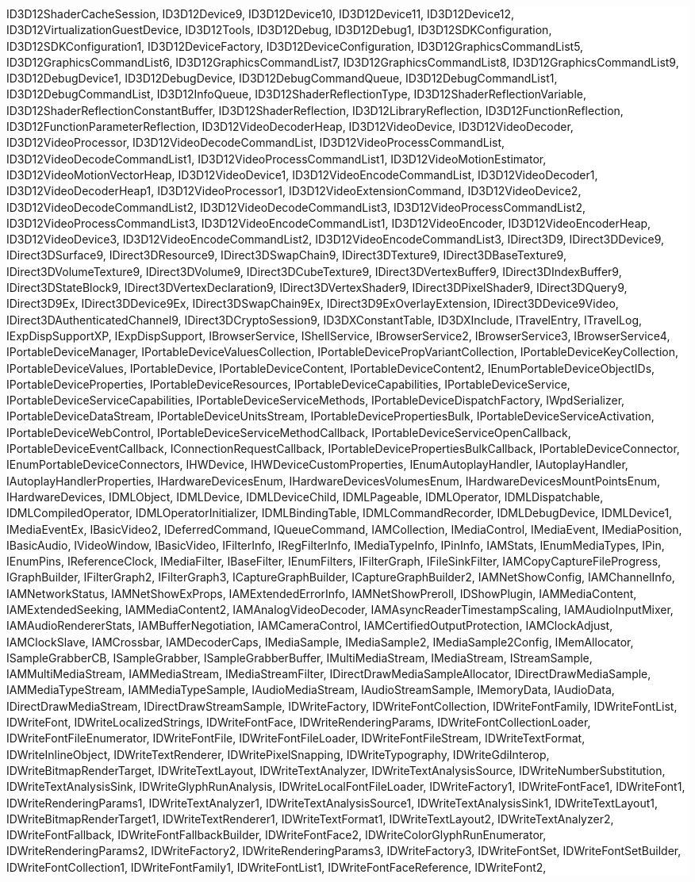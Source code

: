 ID3D12ShaderCacheSession, ID3D12Device9, ID3D12Device10, ID3D12Device11, ID3D12Device12, ID3D12VirtualizationGuestDevice, ID3D12Tools, ID3D12Debug, ID3D12Debug1, ID3D12SDKConfiguration, ID3D12SDKConfiguration1, ID3D12DeviceFactory, ID3D12DeviceConfiguration, ID3D12GraphicsCommandList5, ID3D12GraphicsCommandList6, ID3D12GraphicsCommandList7, ID3D12GraphicsCommandList8, ID3D12GraphicsCommandList9, ID3D12DebugDevice1, ID3D12DebugDevice, ID3D12DebugCommandQueue, ID3D12DebugCommandList1, ID3D12DebugCommandList, ID3D12InfoQueue, ID3D12ShaderReflectionType, ID3D12ShaderReflectionVariable, ID3D12ShaderReflectionConstantBuffer, ID3D12ShaderReflection, ID3D12LibraryReflection, ID3D12FunctionReflection, ID3D12FunctionParameterReflection, ID3D12VideoDecoderHeap, ID3D12VideoDevice, ID3D12VideoDecoder, ID3D12VideoProcessor, ID3D12VideoDecodeCommandList, ID3D12VideoProcessCommandList, ID3D12VideoDecodeCommandList1, ID3D12VideoProcessCommandList1, ID3D12VideoMotionEstimator, ID3D12VideoMotionVectorHeap, ID3D12VideoDevice1, ID3D12VideoEncodeCommandList, ID3D12VideoDecoder1, ID3D12VideoDecoderHeap1, ID3D12VideoProcessor1, ID3D12VideoExtensionCommand, ID3D12VideoDevice2, ID3D12VideoDecodeCommandList2, ID3D12VideoDecodeCommandList3, ID3D12VideoProcessCommandList2, ID3D12VideoProcessCommandList3, ID3D12VideoEncodeCommandList1, ID3D12VideoEncoder, ID3D12VideoEncoderHeap, ID3D12VideoDevice3, ID3D12VideoEncodeCommandList2, ID3D12VideoEncodeCommandList3, IDirect3D9, IDirect3DDevice9, IDirect3DSurface9, IDirect3DResource9, IDirect3DSwapChain9, IDirect3DTexture9, IDirect3DBaseTexture9, IDirect3DVolumeTexture9, IDirect3DVolume9, IDirect3DCubeTexture9, IDirect3DVertexBuffer9, IDirect3DIndexBuffer9, IDirect3DStateBlock9, IDirect3DVertexDeclaration9, IDirect3DVertexShader9, IDirect3DPixelShader9, IDirect3DQuery9, IDirect3D9Ex, IDirect3DDevice9Ex, IDirect3DSwapChain9Ex, IDirect3D9ExOverlayExtension, IDirect3DDevice9Video, IDirect3DAuthenticatedChannel9, IDirect3DCryptoSession9, ID3DXConstantTable, ID3DXInclude, ITravelEntry, ITravelLog, IExpDispSupportXP, IExpDispSupport, IBrowserService, IShellService, IBrowserService2, IBrowserService3, IBrowserService4, IPortableDeviceManager, IPortableDeviceValuesCollection, IPortableDevicePropVariantCollection, IPortableDeviceKeyCollection, IPortableDeviceValues, IPortableDevice, IPortableDeviceContent, IPortableDeviceContent2, IEnumPortableDeviceObjectIDs, IPortableDeviceProperties, IPortableDeviceResources, IPortableDeviceCapabilities, IPortableDeviceService, IPortableDeviceServiceCapabilities, IPortableDeviceServiceMethods, IPortableDeviceDispatchFactory, IWpdSerializer, IPortableDeviceDataStream, IPortableDeviceUnitsStream, IPortableDevicePropertiesBulk, IPortableDeviceServiceActivation, IPortableDeviceWebControl, IPortableDeviceServiceMethodCallback, IPortableDeviceServiceOpenCallback, IPortableDeviceEventCallback, IConnectionRequestCallback, IPortableDevicePropertiesBulkCallback, IPortableDeviceConnector, IEnumPortableDeviceConnectors, IHWDevice, IHWDeviceCustomProperties, IEnumAutoplayHandler, IAutoplayHandler, IAutoplayHandlerProperties, IHardwareDevicesEnum, IHardwareDevicesVolumesEnum, IHardwareDevicesMountPointsEnum, IHardwareDevices, IDMLObject, IDMLDevice, IDMLDeviceChild, IDMLPageable, IDMLOperator, IDMLDispatchable, IDMLCompiledOperator, IDMLOperatorInitializer, IDMLBindingTable, IDMLCommandRecorder, IDMLDebugDevice, IDMLDevice1, IMediaEventEx, IBasicVideo2, IDeferredCommand, IQueueCommand, IAMCollection, IMediaControl, IMediaEvent, IMediaPosition, IBasicAudio, IVideoWindow, IBasicVideo, IFilterInfo, IRegFilterInfo, IMediaTypeInfo, IPinInfo, IAMStats, IEnumMediaTypes, IPin, IEnumPins, IReferenceClock, IMediaFilter, IBaseFilter, IEnumFilters, IFilterGraph, IFileSinkFilter, IAMCopyCaptureFileProgress, IGraphBuilder, IFilterGraph2, IFilterGraph3, ICaptureGraphBuilder, ICaptureGraphBuilder2, IAMNetShowConfig, IAMChannelInfo, IAMNetworkStatus, IAMNetShowExProps, IAMExtendedErrorInfo, IAMNetShowPreroll, IDShowPlugin, IAMMediaContent, IAMExtendedSeeking, IAMMediaContent2, IAMAnalogVideoDecoder, IAMAsyncReaderTimestampScaling, IAMAudioInputMixer, IAMAudioRendererStats, IAMBufferNegotiation, IAMCameraControl, IAMCertifiedOutputProtection, IAMClockAdjust, IAMClockSlave, IAMCrossbar, IAMDecoderCaps, IMediaSample, IMediaSample2, IMediaSample2Config, IMemAllocator, ISampleGrabberCB, ISampleGrabber, ISampleGrabberBuffer, IMultiMediaStream, IMediaStream, IStreamSample, IAMMultiMediaStream, IAMMediaStream, IMediaStreamFilter, IDirectDrawMediaSampleAllocator, IDirectDrawMediaSample, IAMMediaTypeStream, IAMMediaTypeSample, IAudioMediaStream, IAudioStreamSample, IMemoryData, IAudioData, IDirectDrawMediaStream, IDirectDrawStreamSample, IDWriteFactory, IDWriteFontCollection, IDWriteFontFamily, IDWriteFontList, IDWriteFont, IDWriteLocalizedStrings, IDWriteFontFace, IDWriteRenderingParams, IDWriteFontCollectionLoader, IDWriteFontFileEnumerator, IDWriteFontFile, IDWriteFontFileLoader, IDWriteFontFileStream, IDWriteTextFormat, IDWriteInlineObject, IDWriteTextRenderer, IDWritePixelSnapping, IDWriteTypography, IDWriteGdiInterop, IDWriteBitmapRenderTarget, IDWriteTextLayout, IDWriteTextAnalyzer, IDWriteTextAnalysisSource, IDWriteNumberSubstitution, IDWriteTextAnalysisSink, IDWriteGlyphRunAnalysis, IDWriteLocalFontFileLoader, IDWriteFactory1, IDWriteFontFace1, IDWriteFont1, IDWriteRenderingParams1, IDWriteTextAnalyzer1, IDWriteTextAnalysisSource1, IDWriteTextAnalysisSink1, IDWriteTextLayout1, IDWriteBitmapRenderTarget1, IDWriteTextRenderer1, IDWriteTextFormat1, IDWriteTextLayout2, IDWriteTextAnalyzer2, IDWriteFontFallback, IDWriteFontFallbackBuilder, IDWriteFontFace2, IDWriteColorGlyphRunEnumerator, IDWriteRenderingParams2, IDWriteFactory2, IDWriteRenderingParams3, IDWriteFactory3, IDWriteFontSet, IDWriteFontSetBuilder, IDWriteFontCollection1, IDWriteFontFamily1, IDWriteFontList1, IDWriteFontFaceReference, IDWriteFont2,
